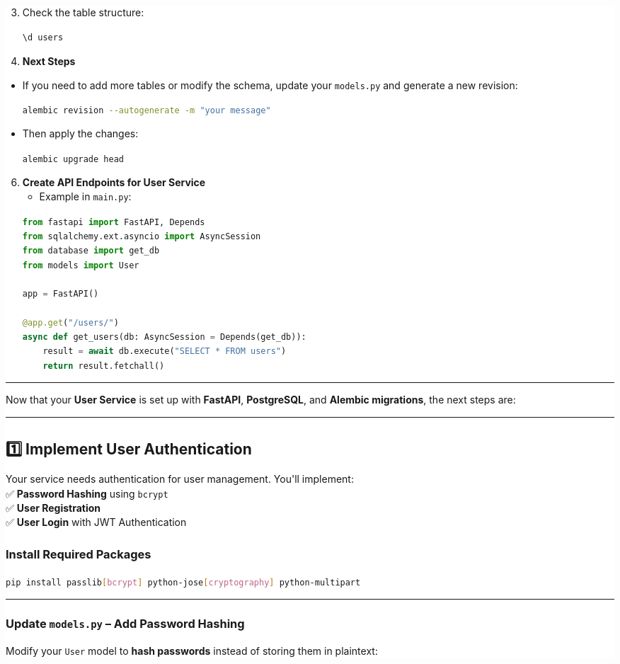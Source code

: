 3. Check the table structure:
   ```sql
   \d users
   ```

6. **Next Steps**
- If you need to add more tables or modify the schema, update your `models.py` and generate a new revision:
  ```bash
  alembic revision --autogenerate -m "your message"
  ```
- Then apply the changes:
  ```bash
  alembic upgrade head
  ```

6. **Create API Endpoints for User Service**  
   - Example in `main.py`:
   ```python
   from fastapi import FastAPI, Depends
   from sqlalchemy.ext.asyncio import AsyncSession
   from database import get_db
   from models import User

   app = FastAPI()

   @app.get("/users/")
   async def get_users(db: AsyncSession = Depends(get_db)):
       result = await db.execute("SELECT * FROM users")
       return result.fetchall()
   ```

---

Now that your **User Service** is set up with **FastAPI**, **PostgreSQL**, and **Alembic migrations**, the next steps are:  

---

## **1️⃣ Implement User Authentication**  
Your service needs authentication for user management. You'll implement:  
✅ **Password Hashing** using `bcrypt`  
✅ **User Registration**  
✅ **User Login** with JWT Authentication  

### **Install Required Packages**  
```sh
pip install passlib[bcrypt] python-jose[cryptography] python-multipart
```  

---

### **Update `models.py`** – Add Password Hashing  
Modify your `User` model to **hash passwords** instead of storing them in plaintext:  
